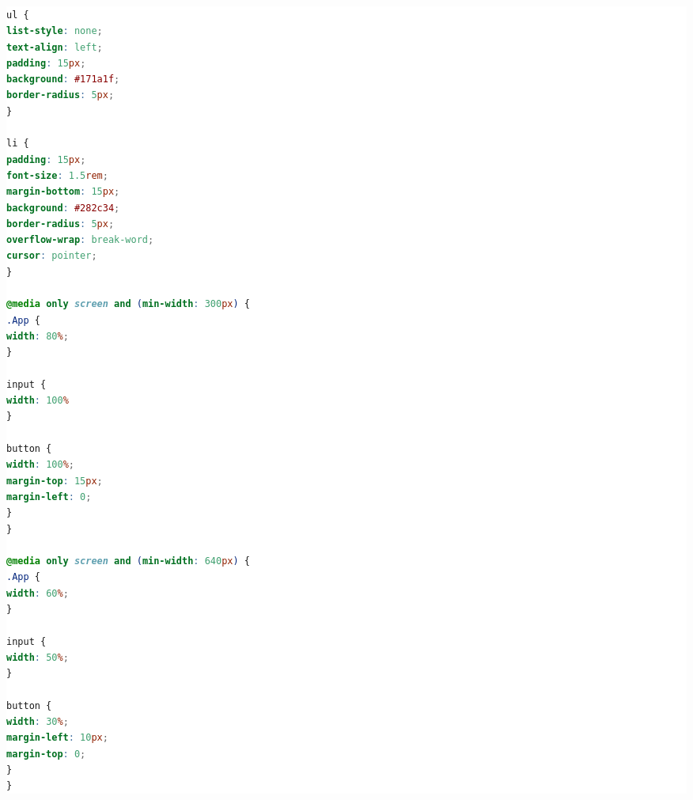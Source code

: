 ```css
ul {
list-style: none;
text-align: left;
padding: 15px;
background: #171a1f;
border-radius: 5px;
}

li {
padding: 15px;
font-size: 1.5rem;
margin-bottom: 15px;
background: #282c34;
border-radius: 5px;
overflow-wrap: break-word;
cursor: pointer;
}

@media only screen and (min-width: 300px) {
.App {
width: 80%;
}

input {
width: 100%
}

button {
width: 100%;
margin-top: 15px;
margin-left: 0;
}
}

@media only screen and (min-width: 640px) {
.App {
width: 60%;
}

input {
width: 50%;
}

button {
width: 30%;
margin-left: 10px;
margin-top: 0;
}
}
```
